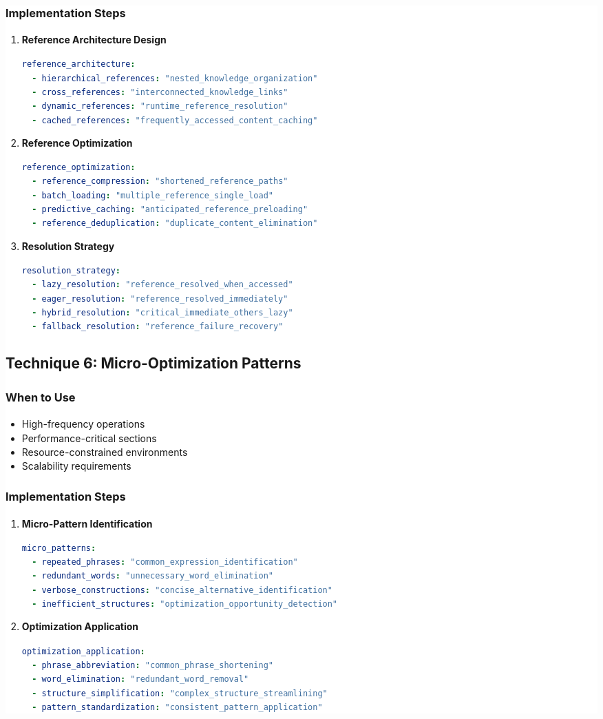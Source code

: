 ### Implementation Steps

1. **Reference Architecture Design**
   ```yaml
   reference_architecture:
     - hierarchical_references: "nested_knowledge_organization"
     - cross_references: "interconnected_knowledge_links"
     - dynamic_references: "runtime_reference_resolution"
     - cached_references: "frequently_accessed_content_caching"
   ```

2. **Reference Optimization**
   ```yaml
   reference_optimization:
     - reference_compression: "shortened_reference_paths"
     - batch_loading: "multiple_reference_single_load"
     - predictive_caching: "anticipated_reference_preloading"
     - reference_deduplication: "duplicate_content_elimination"
   ```

3. **Resolution Strategy**
   ```yaml
   resolution_strategy:
     - lazy_resolution: "reference_resolved_when_accessed"
     - eager_resolution: "reference_resolved_immediately"
     - hybrid_resolution: "critical_immediate_others_lazy"
     - fallback_resolution: "reference_failure_recovery"
   ```

## Technique 6: Micro-Optimization Patterns

### When to Use
- High-frequency operations
- Performance-critical sections
- Resource-constrained environments
- Scalability requirements

### Implementation Steps

1. **Micro-Pattern Identification**
   ```yaml
   micro_patterns:
     - repeated_phrases: "common_expression_identification"
     - redundant_words: "unnecessary_word_elimination"
     - verbose_constructions: "concise_alternative_identification"
     - inefficient_structures: "optimization_opportunity_detection"
   ```

2. **Optimization Application**
   ```yaml
   optimization_application:
     - phrase_abbreviation: "common_phrase_shortening"
     - word_elimination: "redundant_word_removal"
     - structure_simplification: "complex_structure_streamlining"
     - pattern_standardization: "consistent_pattern_application"
   ```
